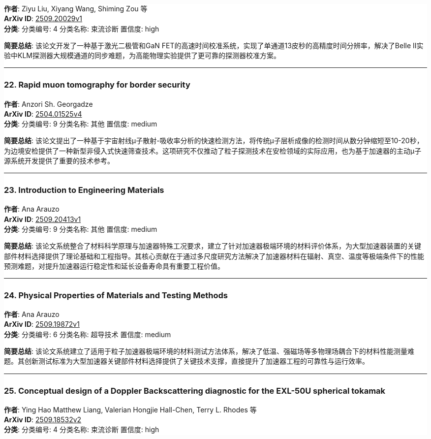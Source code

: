 **作者**: Ziyu Liu, Xiyang Wang, Shiming Zou 等  
**ArXiv ID**: [2509.20029v1](https://arxiv.org/abs/2509.20029v1)  
**分类**: 分类编号: 4
分类名称: 束流诊断
置信度: high  

**简要总结**: 该论文开发了一种基于激光二极管和GaN FET的高速时间校准系统，实现了单通道13皮秒的高精度时间分辨率，解决了Belle II实验中KLM探测器大规模通道的同步难题，为高能物理实验提供了更可靠的探测器校准方案。

---

### 22. Rapid muon tomography for border security

**作者**: Anzori Sh. Georgadze  
**ArXiv ID**: [2504.01525v4](https://arxiv.org/abs/2504.01525v4)  
**分类**: 分类编号: 9
分类名称: 其他
置信度: medium  

**简要总结**: 该论文提出了一种基于宇宙射线μ子散射-吸收率分析的快速检测方法，将传统μ子层析成像的检测时间从数分钟缩短至10-20秒，为边境安检提供了一种新型非侵入式快速筛查技术。这项研究不仅推动了粒子探测技术在安检领域的实际应用，也为基于加速器的主动μ子源系统开发提供了重要的技术参考。

---

### 23. Introduction to Engineering Materials

**作者**: Ana Arauzo  
**ArXiv ID**: [2509.20413v1](https://arxiv.org/abs/2509.20413v1)  
**分类**: 分类编号: 9
分类名称: 其他
置信度: medium  

**简要总结**: 该论文系统整合了材料科学原理与加速器特殊工况要求，建立了针对加速器极端环境的材料评价体系，为大型加速器装置的关键部件材料选择提供了理论基础和工程指导。其核心贡献在于通过多尺度研究方法解决了加速器材料在辐射、真空、温度等极端条件下的性能预测难题，对提升加速器运行稳定性和延长设备寿命具有重要工程价值。

---

### 24. Physical Properties of Materials and Testing Methods

**作者**: Ana Arauzo  
**ArXiv ID**: [2509.19872v1](https://arxiv.org/abs/2509.19872v1)  
**分类**: 分类编号: 6
分类名称: 超导技术
置信度: medium  

**简要总结**: 该论文系统建立了适用于粒子加速器极端环境的材料测试方法体系，解决了低温、强磁场等多物理场耦合下的材料性能测量难题。其创新测试标准为大型加速器关键部件材料选择提供了关键技术支撑，直接提升了加速器工程的可靠性与运行效率。

---

### 25. Conceptual design of a Doppler Backscattering diagnostic for the EXL-50U   spherical tokamak

**作者**: Ying Hao Matthew Liang, Valerian Hongjie Hall-Chen, Terry L. Rhodes 等  
**ArXiv ID**: [2509.18532v2](https://arxiv.org/abs/2509.18532v2)  
**分类**: 分类编号: 4
分类名称: 束流诊断
置信度: high  
